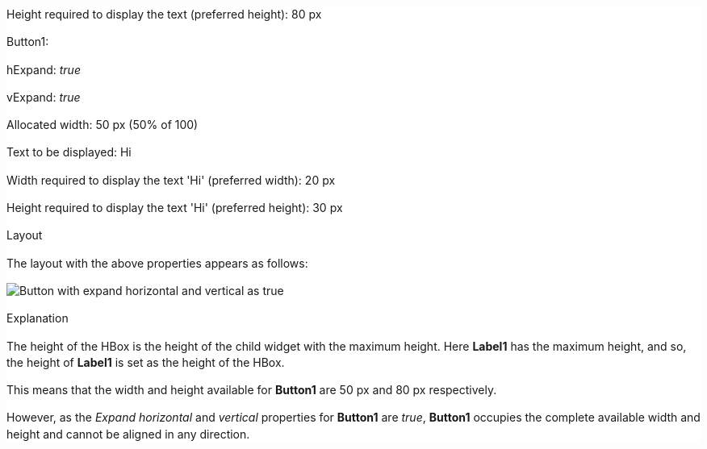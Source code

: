 Height required to display the text (preferred height): 80 px

Button1:

hExpand: _true_

vExpand: _true_

Allocated width: 50 px (50% of 100)

Text to be displayed: Hi

Width required to display the text 'Hi' (preferred width): 20 px

Height required to display the text 'Hi' (preferred height): 30 px

Layout

The layout with the above properties appears as follows:

![Button with expand horizontal and vertical as true](../Resources/Images/H-L-B-E--Ht-Vt.png)

Explanation

The height of the HBox is the height of the child widget with the maximum height. Here **Label1** has the maximum height, and so, the height of **Label1** is set as the height of the HBox.

This means that the width and height available for **Button1** are 50 px and 80 px respectively.

However, as the _Expand_ _horizontal_ and _vertical_ properties for **Button1** are _true_, **Button1** occupies the complete available width and height and cannot be aligned in any direction.
